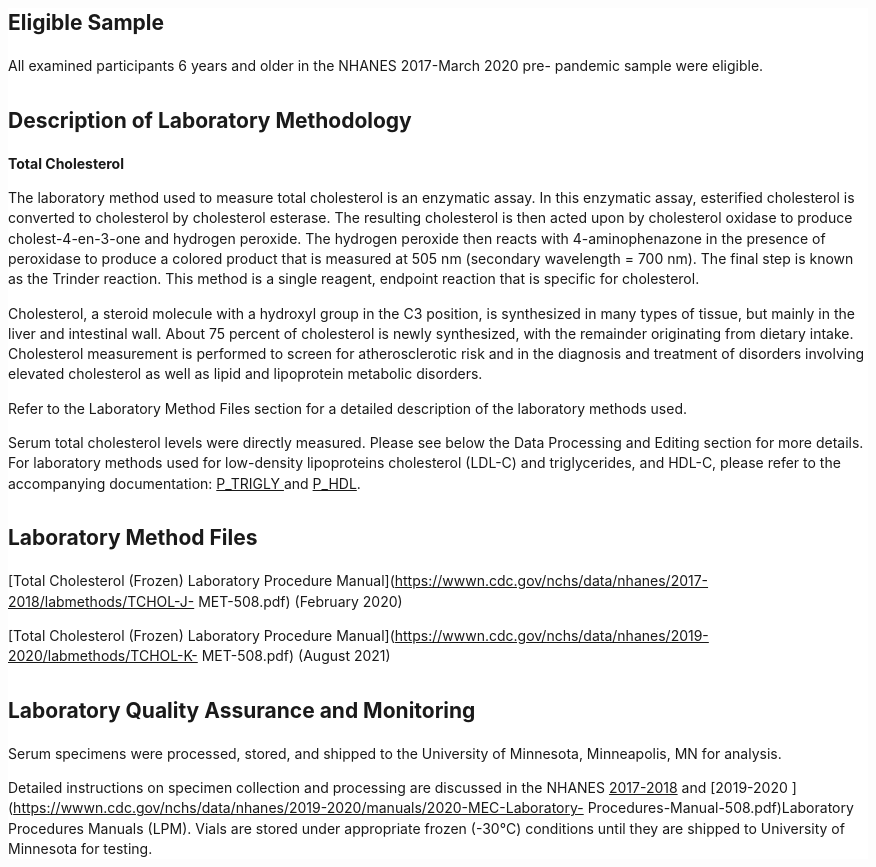 ## Eligible Sample

All examined participants 6 years and older in the NHANES 2017-March 2020 pre-
pandemic sample were eligible.

## Description of Laboratory Methodology

**Total Cholesterol**

The laboratory method used to measure total cholesterol is an enzymatic assay.
In this enzymatic assay, esterified cholesterol is converted to cholesterol by
cholesterol esterase. The resulting cholesterol is then acted upon by
cholesterol oxidase to produce cholest-4-en-3-one and hydrogen peroxide. The
hydrogen peroxide then reacts with 4-aminophenazone in the presence of
peroxidase to produce a colored product that is measured at 505 nm (secondary
wavelength = 700 nm). The final step is known as the Trinder reaction. This
method is a single reagent, endpoint reaction that is specific for
cholesterol.

Cholesterol, a steroid molecule with a hydroxyl group in the C3 position, is
synthesized in many types of tissue, but mainly in the liver and intestinal
wall. About 75 percent of cholesterol is newly synthesized, with the remainder
originating from dietary intake. Cholesterol measurement is performed to
screen for atherosclerotic risk and in the diagnosis and treatment of
disorders involving elevated cholesterol as well as lipid and lipoprotein
metabolic disorders.

Refer to the Laboratory Method Files section for a detailed description of the
laboratory methods used.

Serum total cholesterol levels were directly measured. Please see below the
Data Processing and Editing section for more details. For laboratory methods
used for low-density lipoproteins cholesterol (LDL-C) and triglycerides, and
HDL-C, please refer to the accompanying documentation:  [P_TRIGLY
](https://wwwn.cdc.gov/nchs/nhanes/2017-2020/p_trigly.htm)and
[P_HDL](https://wwwn.cdc.gov/nchs/nhanes/2017-2020/p_hdl.htm).

## Laboratory Method Files

[Total Cholesterol (Frozen) Laboratory Procedure
Manual](https://wwwn.cdc.gov/nchs/data/nhanes/2017-2018/labmethods/TCHOL-J-
MET-508.pdf) (February 2020)

[Total Cholesterol (Frozen) Laboratory Procedure
Manual](https://wwwn.cdc.gov/nchs/data/nhanes/2019-2020/labmethods/TCHOL-K-
MET-508.pdf) (August 2021)

## Laboratory Quality Assurance and Monitoring

Serum specimens were processed, stored, and shipped to the University of
Minnesota, Minneapolis, MN for analysis.

Detailed instructions on specimen collection and processing are discussed in
the NHANES
[2017-2018](https://wwwn.cdc.gov/nchs/data/nhanes/2017-2018/manuals/2017_MEC_Laboratory_Procedures_Manual.pdf)
and [2019-2020
](https://wwwn.cdc.gov/nchs/data/nhanes/2019-2020/manuals/2020-MEC-Laboratory-
Procedures-Manual-508.pdf)Laboratory Procedures Manuals (LPM). Vials are
stored under appropriate frozen (-30°C) conditions until they are shipped to
University of Minnesota for testing.

